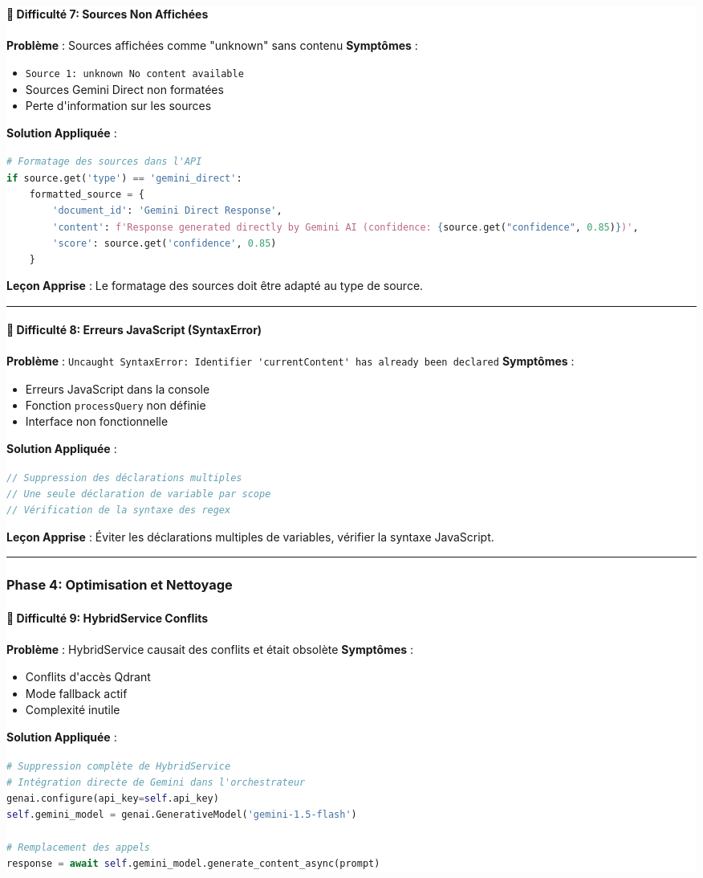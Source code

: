 #### 🔴 **Difficulté 7: Sources Non Affichées**
**Problème** : Sources affichées comme "unknown" sans contenu
**Symptômes** :
- `Source 1: unknown No content available`
- Sources Gemini Direct non formatées
- Perte d'information sur les sources

**Solution Appliquée** :
```python
# Formatage des sources dans l'API
if source.get('type') == 'gemini_direct':
    formatted_source = {
        'document_id': 'Gemini Direct Response',
        'content': f'Response generated directly by Gemini AI (confidence: {source.get("confidence", 0.85)})',
        'score': source.get('confidence', 0.85)
    }
```

**Leçon Apprise** : Le formatage des sources doit être adapté au type de source.

---

#### 🔴 **Difficulté 8: Erreurs JavaScript (SyntaxError)**
**Problème** : `Uncaught SyntaxError: Identifier 'currentContent' has already been declared`
**Symptômes** :
- Erreurs JavaScript dans la console
- Fonction `processQuery` non définie
- Interface non fonctionnelle

**Solution Appliquée** :
```javascript
// Suppression des déclarations multiples
// Une seule déclaration de variable par scope
// Vérification de la syntaxe des regex
```

**Leçon Apprise** : Éviter les déclarations multiples de variables, vérifier la syntaxe JavaScript.

---

### Phase 4: Optimisation et Nettoyage

#### 🔴 **Difficulté 9: HybridService Conflits**
**Problème** : HybridService causait des conflits et était obsolète
**Symptômes** :
- Conflits d'accès Qdrant
- Mode fallback actif
- Complexité inutile

**Solution Appliquée** :
```python
# Suppression complète de HybridService
# Intégration directe de Gemini dans l'orchestrateur
genai.configure(api_key=self.api_key)
self.gemini_model = genai.GenerativeModel('gemini-1.5-flash')

# Remplacement des appels
response = await self.gemini_model.generate_content_async(prompt)
```
